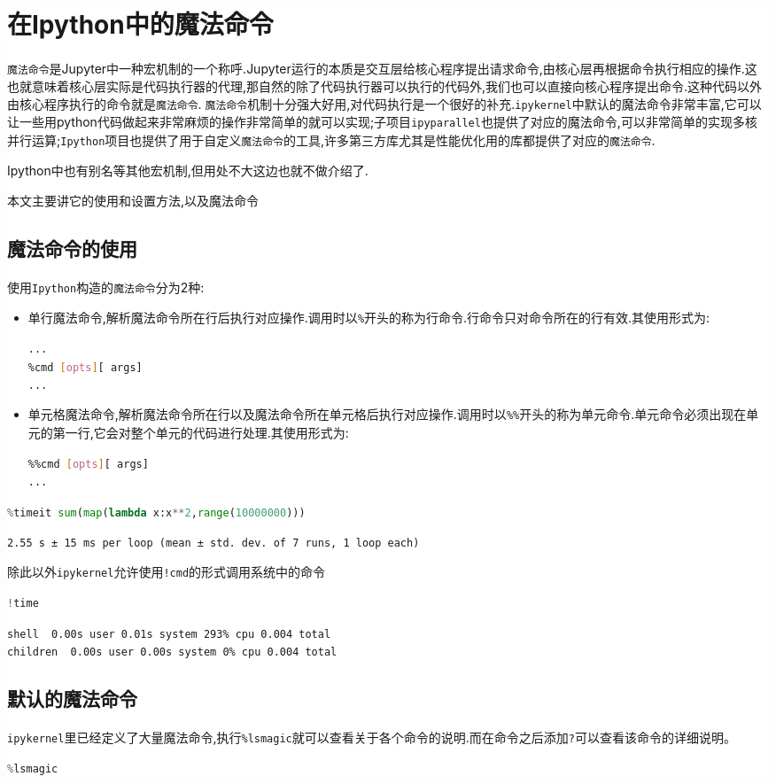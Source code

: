 # 在Ipython中的魔法命令

`魔法命令`是Jupyter中一种宏机制的一个称呼.Jupyter运行的本质是交互层给核心程序提出请求命令,由核心层再根据命令执行相应的操作.这也就意味着核心层实际是代码执行器的代理,那自然的除了代码执行器可以执行的代码外,我们也可以直接向核心程序提出命令.这种代码以外由核心程序执行的命令就是`魔法命令`.
`魔法命令`机制十分强大好用,对代码执行是一个很好的补充.`ipykernel`中默认的魔法命令非常丰富,它可以让一些用python代码做起来非常麻烦的操作非常简单的就可以实现;子项目`ipyparallel`也提供了对应的魔法命令,可以非常简单的实现多核并行运算;`Ipython`项目也提供了用于自定义`魔法命令`的工具,许多第三方库尤其是性能优化用的库都提供了对应的`魔法命令`.

Ipython中也有别名等其他宏机制,但用处不大这边也就不做介绍了.

本文主要讲它的使用和设置方法,以及魔法命令

## 魔法命令的使用

使用`Ipython`构造的`魔法命令`分为2种:

+ 单行魔法命令,解析魔法命令所在行后执行对应操作.调用时以`%`开头的称为行命令.行命令只对命令所在的行有效.其使用形式为:
    ```bash
    ...
    %cmd [opts][ args]
    ...
    ```
    
+ 单元格魔法命令,解析魔法命令所在行以及魔法命令所在单元格后执行对应操作.调用时以`%%`开头的称为单元命令.单元命令必须出现在单元的第一行,它会对整个单元的代码进行处理.其使用形式为:

    ```bash
    %%cmd [opts][ args]
    ...
    ```


```python
%timeit sum(map(lambda x:x**2,range(10000000)))
```

    2.55 s ± 15 ms per loop (mean ± std. dev. of 7 runs, 1 loop each)


除此以外`ipykernel`允许使用`!cmd`的形式调用系统中的命令


```python
!time
```

    shell  0.00s user 0.01s system 293% cpu 0.004 total
    children  0.00s user 0.00s system 0% cpu 0.004 total


## 默认的魔法命令

`ipykernel`里已经定义了大量魔法命令,执行`%lsmagic`就可以查看关于各个命令的说明.而在命令之后添加`?`可以查看该命令的详细说明。


```python
%lsmagic
```


